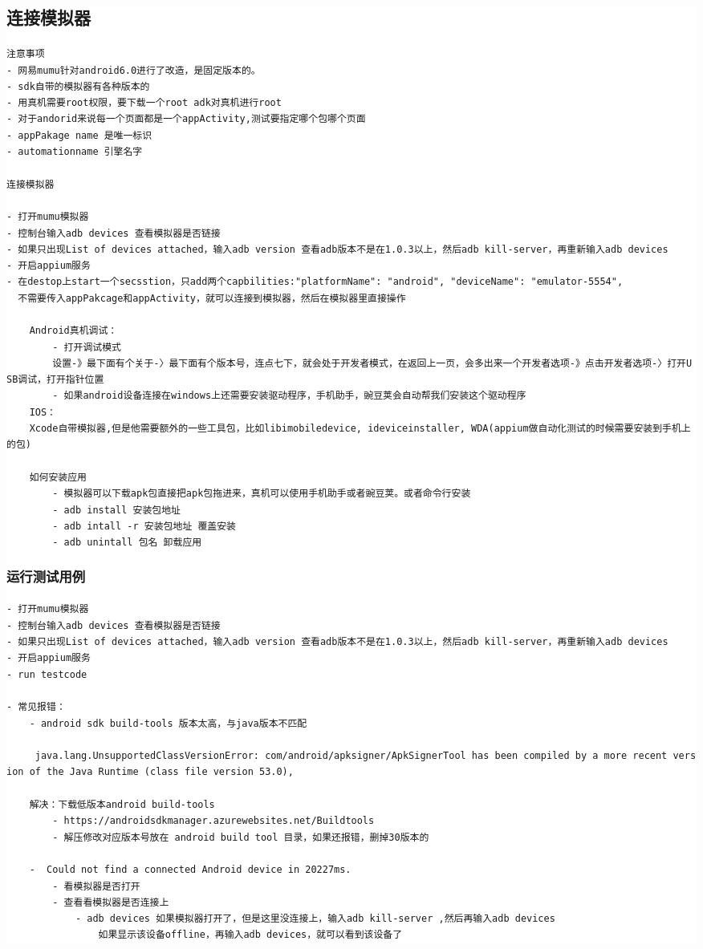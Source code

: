 

   ## 连接模拟器
    注意事项
    - 网易mumu针对android6.0进行了改造，是固定版本的。
    - sdk自带的模拟器有各种版本的
    - 用真机需要root权限，要下载一个root adk对真机进行root
    - 对于andorid来说每一个页面都是一个appActivity,测试要指定哪个包哪个页面
    - appPakage name 是唯一标识
    - automationname 引擎名字
    
    连接模拟器

    - 打开mumu模拟器
    - 控制台输入adb devices 查看模拟器是否链接
    - 如果只出现List of devices attached，输入adb version 查看adb版本不是在1.0.3以上，然后adb kill-server，再重新输入adb devices
    - 开启appium服务
    - 在destop上start一个secsstion，只add两个capbilities:"platformName": "android", "deviceName": "emulator-5554",
      不需要传入appPakcage和appActivity，就可以连接到模拟器，然后在模拟器里直接操作

        Android真机调试：
            - 打开调试模式
            设置-》最下面有个关于-〉最下面有个版本号，连点七下，就会处于开发者模式，在返回上一页，会多出来一个开发者选项-》点击开发者选项-〉打开USB调试，打开指针位置
            - 如果android设备连接在windows上还需要安装驱动程序，手机助手，豌豆荚会自动帮我们安装这个驱动程序
        IOS：
        Xcode自带模拟器,但是他需要额外的一些工具包，比如libimobiledevice, ideviceinstaller, WDA(appium做自动化测试的时候需要安装到手机上的包)

        如何安装应用
            - 模拟器可以下载apk包直接把apk包拖进来，真机可以使用手机助手或者豌豆荚。或者命令行安装 
            - adb install 安装包地址
            - adb intall -r 安装包地址 覆盖安装
            - adb unintall 包名 卸载应用
### 运行测试用例
    - 打开mumu模拟器
    - 控制台输入adb devices 查看模拟器是否链接
    - 如果只出现List of devices attached，输入adb version 查看adb版本不是在1.0.3以上，然后adb kill-server，再重新输入adb devices
    - 开启appium服务
    - run testcode
   
    - 常见报错：
        - android sdk build-tools 版本太高，与java版本不匹配

         java.lang.UnsupportedClassVersionError: com/android/apksigner/ApkSignerTool has been compiled by a more recent version of the Java Runtime (class file version 53.0),

        解决：下载低版本android build-tools
            - https://androidsdkmanager.azurewebsites.net/Buildtools
            - 解压修改对应版本号放在 android build tool 目录，如果还报错，删掉30版本的

        -  Could not find a connected Android device in 20227ms.
            - 看模拟器是否打开
            - 查看看模拟器是否连接上
                - adb devices 如果模拟器打开了，但是这里没连接上，输入adb kill-server ,然后再输入adb devices
                    如果显示该设备offline，再输入adb devices，就可以看到该设备了
